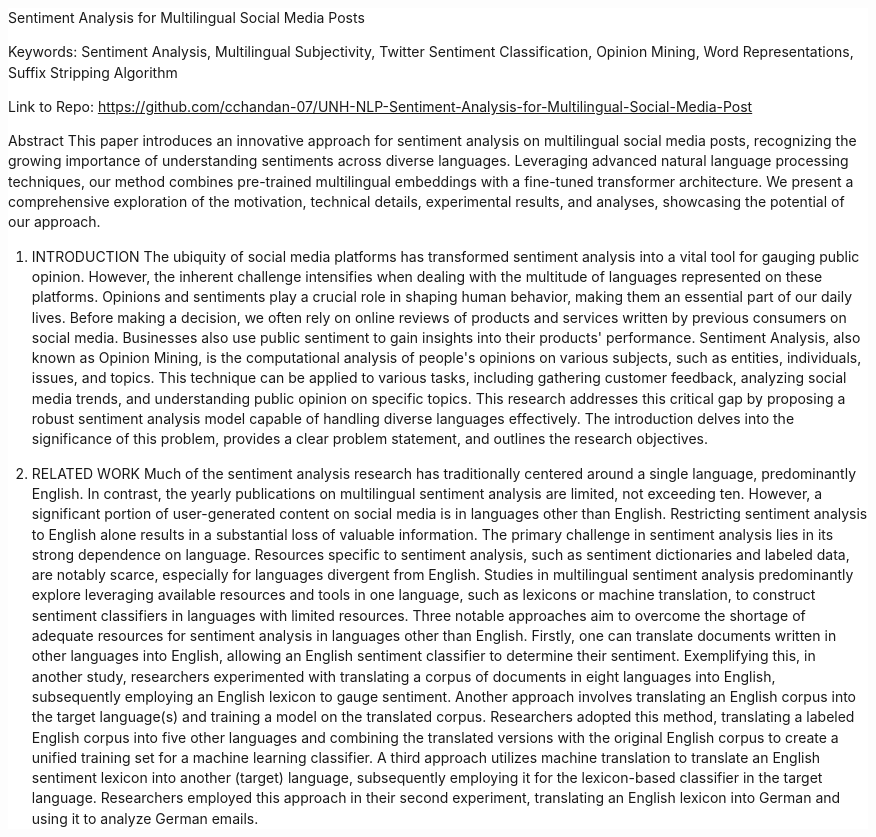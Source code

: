 Sentiment Analysis for Multilingual Social Media Posts


Keywords:  Sentiment Analysis, Multilingual Subjectivity, Twitter Sentiment Classification, Opinion Mining, Word Representations, Suffix Stripping Algorithm

Link to Repo:  https://github.com/cchandan-07/UNH-NLP-Sentiment-Analysis-for-Multilingual-Social-Media-Post   

Abstract
This paper introduces an innovative approach for sentiment analysis on multilingual social media posts, recognizing the growing importance of understanding sentiments across diverse languages. Leveraging advanced natural language processing techniques, our method combines pre-trained multilingual embeddings with a fine-tuned transformer architecture. We present a comprehensive exploration of the motivation, technical details, experimental results, and analyses, showcasing the potential of our approach.
1. INTRODUCTION
The ubiquity of social media platforms has transformed sentiment analysis into a vital tool for gauging public opinion. However, the inherent challenge intensifies when dealing with the multitude of languages represented on these platforms. Opinions and sentiments play a crucial role in shaping human behavior, making them an essential part of our daily lives. Before making a decision, we often rely on online reviews of products and services written by previous consumers on social media. Businesses also use public sentiment to gain insights into their products' performance. Sentiment Analysis, also known as Opinion Mining, is the computational analysis of people's opinions on various subjects, such as entities, individuals, issues, and topics. This technique can be applied to various tasks, including gathering customer feedback, analyzing social media trends, and understanding public opinion on specific topics. This research addresses this critical gap by proposing a robust sentiment analysis model capable of handling diverse languages effectively. The introduction delves into the significance of this problem, provides a clear problem statement, and outlines the research objectives.

2. RELATED WORK
Much of the sentiment analysis research has traditionally centered around a single language, predominantly English. In contrast, the yearly publications on multilingual sentiment analysis are limited, not exceeding ten. However, a significant portion of user-generated content on social media is in languages other than English. Restricting sentiment analysis to English alone results in a substantial loss of valuable information.
The primary challenge in sentiment analysis lies in its strong dependence on language. Resources specific to sentiment analysis, such as sentiment dictionaries and labeled data, are notably scarce, especially for languages divergent from English. Studies in multilingual sentiment analysis predominantly explore leveraging available resources and tools in one language, such as lexicons or machine translation, to construct sentiment classifiers in languages with limited resources. Three notable approaches aim to overcome the shortage of adequate resources for sentiment analysis in languages other than English.
Firstly, one can translate documents written in other languages into English, allowing an English sentiment classifier to determine their sentiment. Exemplifying this, in another study, researchers experimented with translating a corpus of documents in eight languages into English, subsequently employing an English lexicon to gauge sentiment.
Another approach involves translating an English corpus into the target language(s) and training a model on the translated corpus. Researchers adopted this method, translating a labeled English corpus into five other languages and combining the translated versions with the original English corpus to create a unified training set for a machine learning classifier. 
A third approach utilizes machine translation to translate an English sentiment lexicon into another (target) language, subsequently employing it for the lexicon-based classifier in the target language. Researchers employed this approach in their second experiment, translating an English lexicon into German and using it to analyze German emails.
